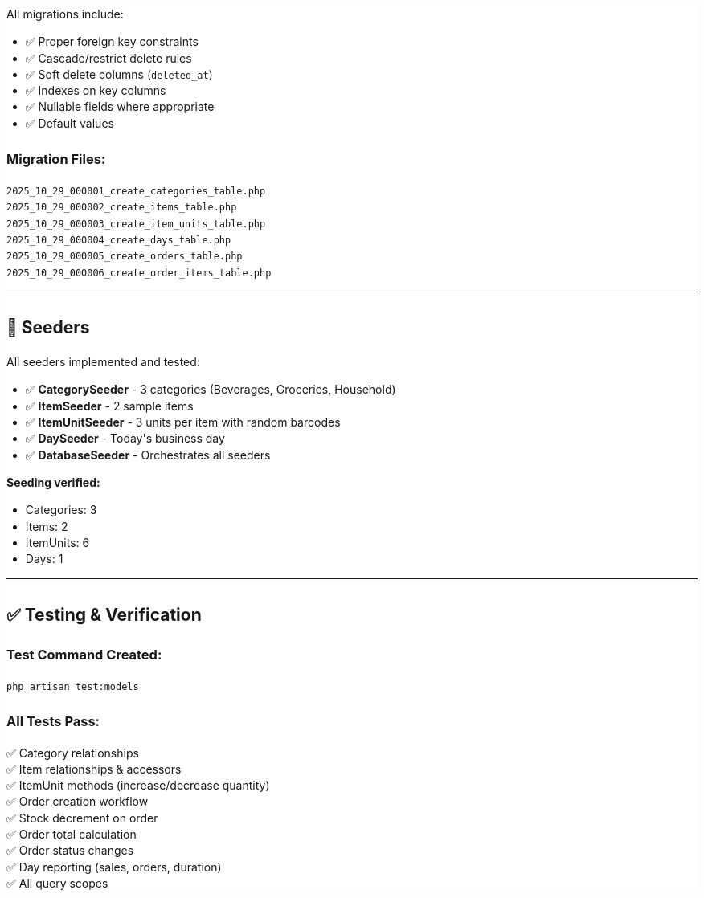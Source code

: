 All migrations include:
- ✅ Proper foreign key constraints
- ✅ Cascade/restrict delete rules
- ✅ Soft delete columns (`deleted_at`)
- ✅ Indexes on key columns
- ✅ Nullable fields where appropriate
- ✅ Default values

### Migration Files:
```
2025_10_29_000001_create_categories_table.php
2025_10_29_000002_create_items_table.php
2025_10_29_000003_create_item_units_table.php
2025_10_29_000004_create_days_table.php
2025_10_29_000005_create_orders_table.php
2025_10_29_000006_create_order_items_table.php
```

---

## 🌱 Seeders

All seeders implemented and tested:

- ✅ **CategorySeeder** - 3 categories (Beverages, Groceries, Household)
- ✅ **ItemSeeder** - 2 sample items
- ✅ **ItemUnitSeeder** - 3 units per item with random barcodes
- ✅ **DaySeeder** - Today's business day
- ✅ **DatabaseSeeder** - Orchestrates all seeders

**Seeding verified:**
- Categories: 3
- Items: 2
- ItemUnits: 6
- Days: 1

---

## ✅ Testing & Verification

### Test Command Created:
```bash
php artisan test:models
```

### All Tests Pass:
✅ Category relationships  
✅ Item relationships & accessors  
✅ ItemUnit methods (increase/decrease quantity)  
✅ Order creation workflow  
✅ Stock decrement on order  
✅ Order total calculation  
✅ Order status changes  
✅ Day reporting (sales, orders, duration)  
✅ All query scopes  
